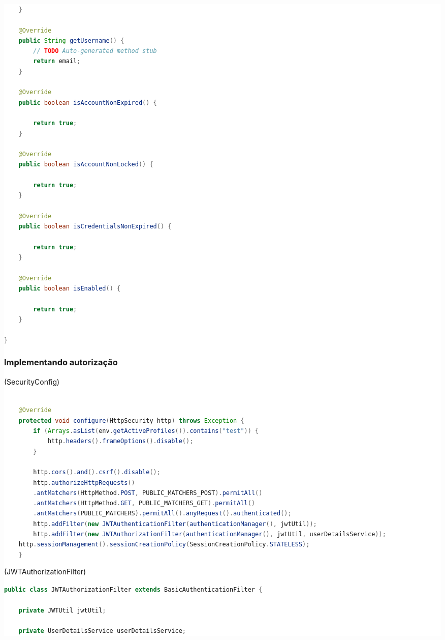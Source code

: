 ~~~JAVA
	}

	@Override
	public String getUsername() {
		// TODO Auto-generated method stub
		return email;
	}

	@Override
	public boolean isAccountNonExpired() {

		return true;
	}

	@Override
	public boolean isAccountNonLocked() {

		return true;
	}

	@Override
	public boolean isCredentialsNonExpired() {

		return true;
	}

	@Override
	public boolean isEnabled() {

		return true;
	}

}
~~~

### Implementando autorização

(SecurityConfig)
~~~JAVA

	@Override
	protected void configure(HttpSecurity http) throws Exception {
		if (Arrays.asList(env.getActiveProfiles()).contains("test")) {
			http.headers().frameOptions().disable();
		}

		http.cors().and().csrf().disable();
		http.authorizeHttpRequests()
		.antMatchers(HttpMethod.POST, PUBLIC_MATCHERS_POST).permitAll()
		.antMatchers(HttpMethod.GET, PUBLIC_MATCHERS_GET).permitAll()
		.antMatchers(PUBLIC_MATCHERS).permitAll().anyRequest().authenticated();
		http.addFilter(new JWTAuthenticationFilter(authenticationManager(), jwtUtil));
		http.addFilter(new JWTAuthorizationFilter(authenticationManager(), jwtUtil, userDetailsService));
	http.sessionManagement().sessionCreationPolicy(SessionCreationPolicy.STATELESS);
	}
~~~
(JWTAuthorizationFilter)
~~~JAVA
public class JWTAuthorizationFilter extends BasicAuthenticationFilter {

	private JWTUtil jwtUtil;

	private UserDetailsService userDetailsService;
~~~